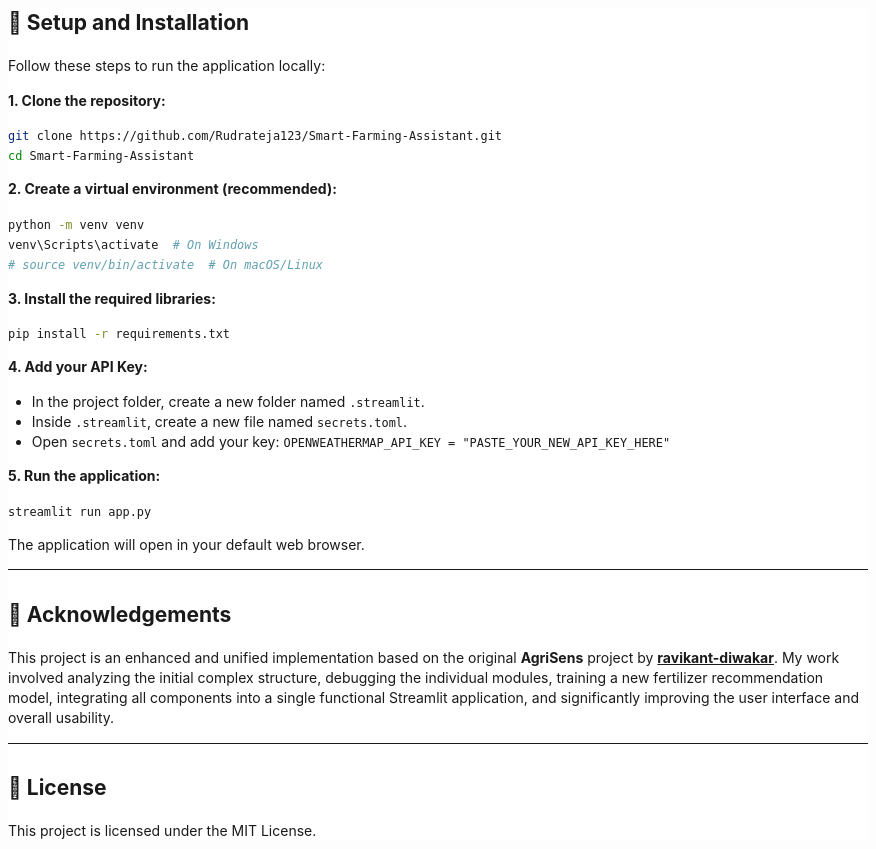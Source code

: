 
## 🚀 Setup and Installation

Follow these steps to run the application locally:

**1. Clone the repository:**
```bash
git clone https://github.com/Rudrateja123/Smart-Farming-Assistant.git
cd Smart-Farming-Assistant
````

**2. Create a virtual environment (recommended):**

```bash
python -m venv venv
venv\Scripts\activate  # On Windows
# source venv/bin/activate  # On macOS/Linux
```

**3. Install the required libraries:**

```bash
pip install -r requirements.txt
```

**4. Add your API Key:**

  - In the project folder, create a new folder named `.streamlit`.
  - Inside `.streamlit`, create a new file named `secrets.toml`.
  - Open `secrets.toml` and add your key: `OPENWEATHERMAP_API_KEY = "PASTE_YOUR_NEW_API_KEY_HERE"`

**5. Run the application:**

```bash
streamlit run app.py
```

The application will open in your default web browser.

-----


## 🙏 Acknowledgements

This project is an enhanced and unified implementation based on the original **AgriSens** project by **[ravikant-diwakar](https://github.com/ravikant-diwakar)**. My work involved analyzing the initial complex structure, debugging the individual modules, training a new fertilizer recommendation model, integrating all components into a single functional Streamlit application, and significantly improving the user interface and overall usability.

-----


## 📄 License

This project is licensed under the MIT License.
